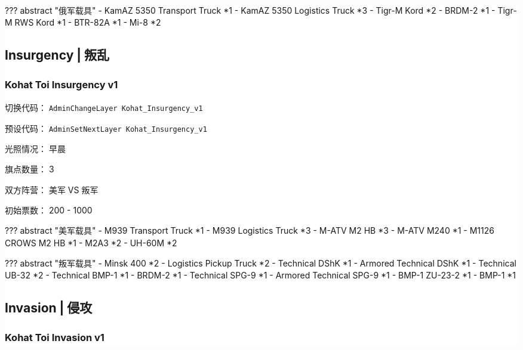 ??? abstract "俄军载具"
    - KamAZ 5350 Transport Truck *1
    - KamAZ 5350 Logistics Truck *3
    - Tigr-M Kord *2
    - BRDM-2 *1
    - Tigr-M RWS Kord *1
    - BTR-82A *1
    - Mi-8 *2


## Insurgency | 叛乱


### Kohat Toi Insurgency v1

切换代码： `AdminChangeLayer Kohat_Insurgency_v1`

预设代码： `AdminSetNextLayer Kohat_Insurgency_v1`

光照情况： 早晨

旗点数量： 3

双方阵营： 美军 VS 叛军

初始票数： 200  -  1000

??? abstract "美军载具"
    - M939 Transport Truck *1
    - M939 Logistics Truck *3
    - M-ATV M2 HB *3
    - M-ATV M240 *1
    - M1126 CROWS M2 HB *1
    - M2A3 *2
    - UH-60M *2

??? abstract "叛军载具"
    - Minsk 400 *2
    - Logistics Pickup Truck *2
    - Technical DShK *1
    - Armored Technical DShK *1
    - Technical UB-32 *2
    - Technical BMP-1 *1
    - BRDM-2 *1
    - Technical SPG-9 *1
    - Armored Technical SPG-9 *1
    - BMP-1 ZU-23-2 *1
    - BMP-1 *1


## Invasion | 侵攻


### Kohat Toi Invasion v1
